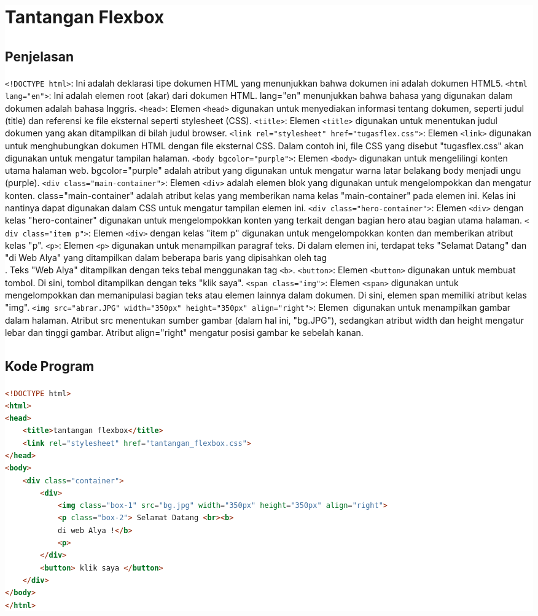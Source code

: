 # Tantangan Flexbox
## Penjelasan 
`<!DOCTYPE html>`: Ini adalah deklarasi tipe dokumen HTML yang menunjukkan bahwa dokumen ini adalah dokumen HTML5.
`<html lang="en">`: Ini adalah elemen root (akar) dari dokumen HTML. lang="en" menunjukkan bahwa bahasa yang digunakan dalam dokumen adalah bahasa Inggris.
`<head>`: Elemen `<head>` digunakan untuk menyediakan informasi tentang dokumen, seperti judul (title) dan referensi ke file eksternal seperti stylesheet (CSS).
`<title>`: Elemen `<title>` digunakan untuk menentukan judul dokumen yang akan ditampilkan di bilah judul browser.
`<link rel="stylesheet" href="tugasflex.css">`: Elemen `<link>` digunakan untuk menghubungkan dokumen HTML dengan file eksternal CSS. Dalam contoh ini, file CSS yang disebut "tugasflex.css" akan digunakan untuk mengatur tampilan halaman.
`<body bgcolor="purple">`: Elemen `<body>` digunakan untuk mengelilingi konten utama halaman web. bgcolor="purple" adalah atribut yang digunakan untuk mengatur warna latar belakang body menjadi ungu (purple).
`<div class="main-container">`: Elemen `<div>` adalah elemen blok yang digunakan untuk mengelompokkan dan mengatur konten. class="main-container" adalah atribut kelas yang memberikan nama kelas "main-container" pada elemen ini. Kelas ini nantinya dapat digunakan dalam CSS untuk mengatur tampilan elemen ini.
`<div class="hero-container">`: Elemen `<div>` dengan kelas "hero-container" digunakan untuk mengelompokkan konten yang terkait dengan bagian hero atau bagian utama halaman.
`<div class="item p">`: Elemen `<div>` dengan kelas "item p" digunakan untuk mengelompokkan konten dan memberikan atribut kelas "p".
`<p>`: Elemen `<p>` digunakan untuk menampilkan paragraf teks. Di dalam elemen ini, terdapat teks "Selamat Datang" dan "di Web Alya" yang ditampilkan dalam beberapa baris yang dipisahkan oleh tag <br>. Teks "Web Alya" ditampilkan dengan teks tebal menggunakan tag `<b>`.
`<button>`: Elemen `<button>` digunakan untuk membuat tombol. Di sini, tombol ditampilkan dengan teks "klik saya".
`<span class="img">`: Elemen `<span>` digunakan untuk mengelompokkan dan memanipulasi bagian teks atau elemen lainnya dalam dokumen. Di sini, elemen span memiliki atribut kelas "img".
`<img src="abrar.JPG" width="350px" height="350px" align="right">`: Elemen <img> digunakan untuk menampilkan gambar dalam halaman. Atribut src menentukan sumber gambar (dalam hal ini, "bg.JPG"), sedangkan atribut width dan height mengatur lebar dan tinggi gambar. Atribut align="right" mengatur posisi gambar ke sebelah kanan.
## Kode Program
```html
<!DOCTYPE html>
<html>
<head>
    <title>tantangan flexbox</title>
    <link rel="stylesheet" href="tantangan_flexbox.css">
</head>
<body>
    <div class="container">
        <div>
            <img class="box-1" src="bg.jpg" width="350px" height="350px" align="right">
            <p class="box-2"> Selamat Datang <br><b>
            di web Alya !</b>
            <p>
        </div>
        <button> klik saya </button>
    </div>
</body>
</html>
```

